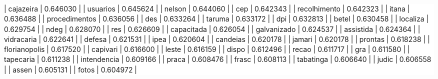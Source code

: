 | cajazeira | 0.646030 |
| usuarios | 0.645624 |
| nelson | 0.644060 |
| cep | 0.642343 |
| recolhimento | 0.642323 |
| itana | 0.636488 |
| procedimentos | 0.636056 |
| des | 0.633264 |
| taruma | 0.633172 |
| dpi | 0.632813 |
| betel | 0.630458 |
| localiza | 0.629754 |
| ndeg | 0.628070 |
| res | 0.626609 |
| capacitada | 0.626054 |
| galvanizado | 0.624537 |
| assistida | 0.624364 |
| vidracaria | 0.622641 |
| defesa | 0.621531 |
| ipea | 0.620604 |
| candeias | 0.620178 |
| jamari | 0.620178 |
| prontas | 0.618238 |
| florianopolis | 0.617520 |
| capivari | 0.616600 |
| leste | 0.616159 |
| dispo | 0.612496 |
| recao | 0.611717 |
| gra | 0.611580 |
| tapecaria | 0.611238 |
| intendencia | 0.609166 |
| praca | 0.608476 |
| frasc | 0.608113 |
| tabatinga | 0.606640 |
| judic | 0.606558 |
| assen | 0.605131 |
| fotos | 0.604972 |